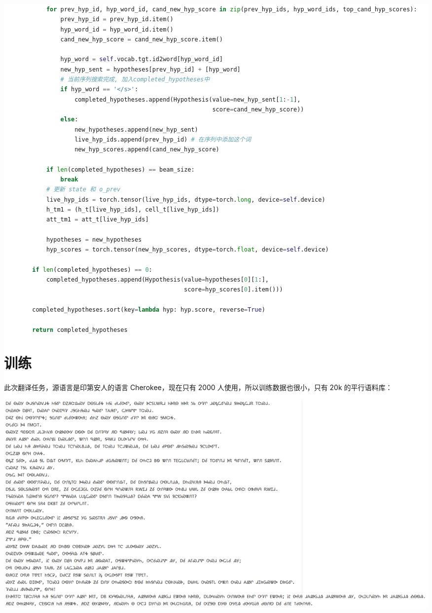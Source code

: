 ```py
            for prev_hyp_id, hyp_word_id, cand_new_hyp_score in zip(prev_hyp_ids, hyp_word_ids, top_cand_hyp_scores):
                prev_hyp_id = prev_hyp_id.item()
                hyp_word_id = hyp_word_id.item()
                cand_new_hyp_score = cand_new_hyp_score.item()

                hyp_word = self.vocab.tgt.id2word[hyp_word_id]
                new_hyp_sent = hypotheses[prev_hyp_id] + [hyp_word]
                # 当前序列搜索完成, 加入completed_hypotheses中
                if hyp_word == '</s>':
                    completed_hypotheses.append(Hypothesis(value=new_hyp_sent[1:-1],
                                                           score=cand_new_hyp_score))
                else:
                    new_hypotheses.append(new_hyp_sent)
                    live_hyp_ids.append(prev_hyp_id) # 在序列中添加这个词
                    new_hyp_scores.append(cand_new_hyp_score)

            if len(completed_hypotheses) == beam_size:
                break
            # 更新 state 和 o_prev
            live_hyp_ids = torch.tensor(live_hyp_ids, dtype=torch.long, device=self.device)
            h_tm1 = (h_t[live_hyp_ids], cell_t[live_hyp_ids])
            att_tm1 = att_t[live_hyp_ids]

            hypotheses = new_hypotheses
            hyp_scores = torch.tensor(new_hyp_scores, dtype=torch.float, device=self.device)

        if len(completed_hypotheses) == 0:
            completed_hypotheses.append(Hypothesis(value=hypotheses[0][1:],
                                                   score=hyp_scores[0].item()))

        completed_hypotheses.sort(key=lambda hyp: hyp.score, reverse=True)

        return completed_hypotheses
```

# 训练

此次翻译任务，源语言是印第安人的语言 Cherokee，现在只有 2000 人使用，所以训练数据也很小，只有 20k 的平行语料库：

![](assets/1534448213.png)

